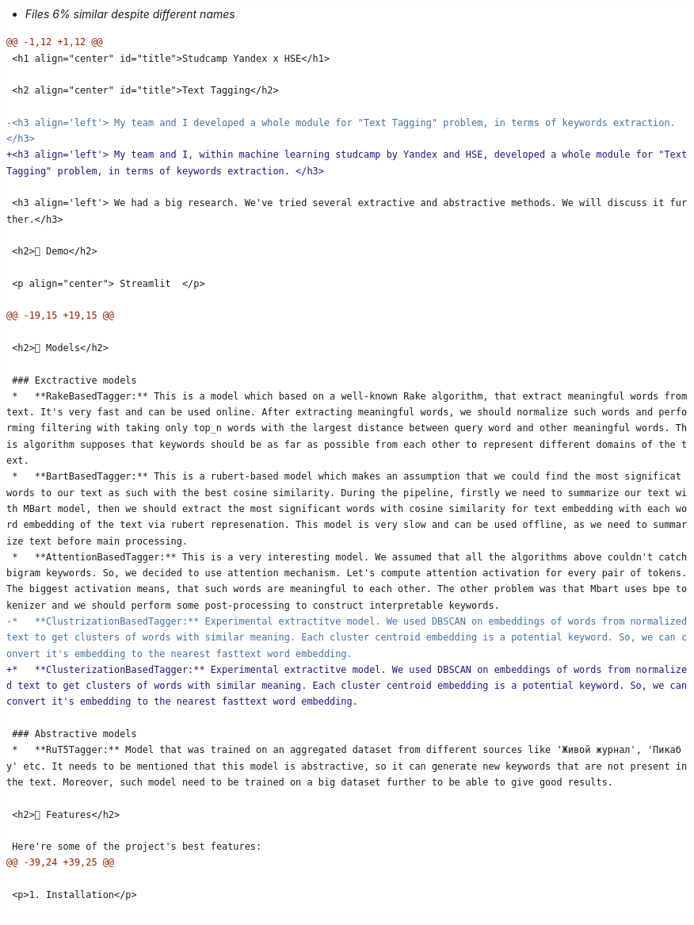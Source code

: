  * *Files 6% similar despite different names*

```diff
@@ -1,12 +1,12 @@
 <h1 align="center" id="title">Studcamp Yandex x HSE</h1>
 
 <h2 align="center" id="title">Text Tagging</h2>
 
-<h3 align='left'> My team and I developed a whole module for "Text Tagging" problem, in terms of keywords extraction. </h3>
+<h3 align='left'> My team and I, within machine learning studcamp by Yandex and HSE, developed a whole module for "Text Tagging" problem, in terms of keywords extraction. </h3>
 
 <h3 align='left'> We had a big research. We've tried several extractive and abstractive methods. We will discuss it further.</h3>
 
 <h2>🚀 Demo</h2>
 
 <p align="center"> Streamlit  </p>
 
@@ -19,15 +19,15 @@
 
 <h2>🤖 Models</h2>
 
 ### Exctractive models
 *   **RakeBasedTagger:** This is a model which based on a well-known Rake algorithm, that extract meaningful words from text. It's very fast and can be used online. After extracting meaningful words, we should normalize such words and performing filtering with taking only top_n words with the largest distance between query word and other meaningful words. This algorithm supposes that keywords should be as far as possible from each other to represent different domains of the text.
 *   **BartBasedTagger:** This is a rubert-based model which makes an assumption that we could find the most significat words to our text as such with the best cosine similarity. During the pipeline, firstly we need to summarize our text with MBart model, then we should extract the most significant words with cosine similarity for text embedding with each word embedding of the text via rubert represenation. This model is very slow and can be used offline, as we need to summarize text before main processing.
 *   **AttentionBasedTagger:** This is a very interesting model. We assumed that all the algorithms above couldn't catch bigram keywords. So, we decided to use attention mechanism. Let's compute attention activation for every pair of tokens. The biggest activation means, that such words are meaningful to each other. The other problem was that Mbart uses bpe tokenizer and we should perform some post-processing to construct interpretable keywords.
-*   **ClustrizationBasedTagger:** Experimental extractitve model. We used DBSCAN on embeddings of words from normalized text to get clusters of words with similar meaning. Each cluster centroid embedding is a potential keyword. So, we can convert it's embedding to the nearest fasttext word embedding.
+*   **ClusterizationBasedTagger:** Experimental extractitve model. We used DBSCAN on embeddings of words from normalized text to get clusters of words with similar meaning. Each cluster centroid embedding is a potential keyword. So, we can convert it's embedding to the nearest fasttext word embedding.
 
 ### Abstractive models
 *   **RuT5Tagger:** Model that was trained on an aggregated dataset from different sources like 'Живой журнал', 'Пикабу' etc. It needs to be mentioned that this model is abstractive, so it can generate new keywords that are not present in the text. Moreover, such model need to be trained on a big dataset further to be able to give good results.
 
 <h2>🧐 Features</h2>
 
 Here're some of the project's best features:
@@ -39,24 +39,25 @@
 
 <p>1. Installation</p>
 
 ```